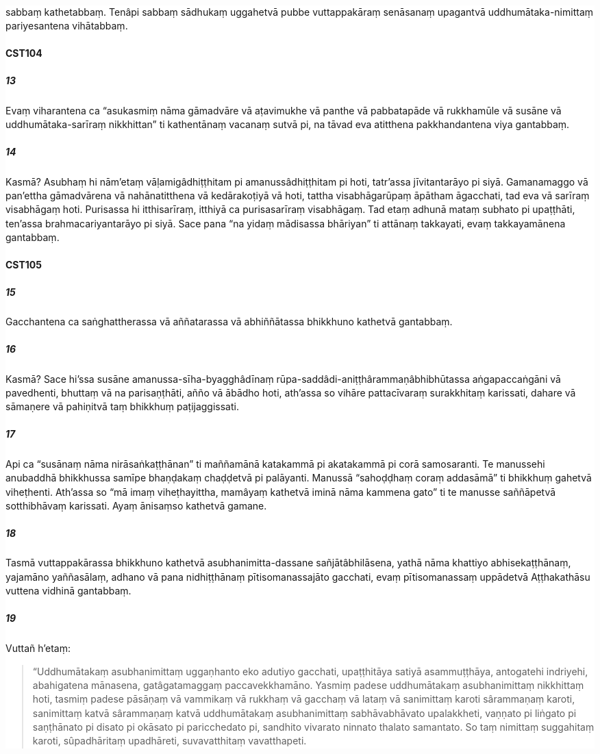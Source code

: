 sabbaṃ kathetabbaṃ. Tenâpi sabbaṃ sādhukaṃ uggahetvā pubbe vuttappakāraṃ senāsanaṃ upagantvā uddhumātaka-nimittaṃ pariyesantena vihātabbaṃ.

#### CST104

##### 13

Evaṃ viharantena ca “asukasmiṃ nāma gāmadvāre vā aṭavimukhe vā panthe vā pabbatapāde vā rukkhamūle vā susāne vā uddhumātaka-sarīraṃ nikkhittan” ti kathentānaṃ vacanaṃ sutvā pi, na tāvad eva atitthena pakkhandantena viya gantabbaṃ.

##### 14

Kasmā? Asubhaṃ hi nām’etaṃ vāḷamigâdhiṭṭhitam pi amanussâdhiṭṭhitam pi hoti, tatr’assa jīvitantarāyo pi siyā. Gamanamaggo vā pan’ettha gāmadvārena vā nahānatitthena vā kedārakoṭiyā vā hoti, tattha visabhāgarūpaṃ āpātham āgacchati, tad eva vā sarīraṃ visabhāgaṃ hoti. Purisassa hi itthisarīraṃ, itthiyā ca purisasarīraṃ visabhāgaṃ. Tad etaṃ adhunā mataṃ subhato pi upaṭṭhāti, ten’assa brahmacariyantarāyo pi siyā. Sace pana “na yidaṃ mādisassa bhāriyan” ti attānaṃ takkayati, evaṃ takkayamānena gantabbaṃ.

#### CST105

##### 15

Gacchantena ca saṅghattherassa vā aññatarassa vā abhiññātassa bhikkhuno kathetvā gantabbaṃ.

##### 16

Kasmā? Sace hi’ssa susāne amanussa-sīha-byagghâdīnaṃ rūpa-saddâdi-aniṭṭhârammaṇâbhibhūtassa aṅgapaccaṅgāni vā pavedhenti, bhuttaṃ vā na parisaṇṭhāti, añño vā ābādho hoti, ath’assa so vihāre pattacīvaraṃ surakkhitaṃ karissati, dahare vā sāmaṇere vā pahiṇitvā taṃ bhikkhuṃ paṭijaggissati.

##### 17

Api ca “susānaṃ nāma nirāsaṅkaṭṭhānan” ti maññamānā katakammā pi akatakammā pi corā samosaranti. Te manussehi anubaddhā bhikkhussa samīpe bhaṇḍakaṃ chaḍḍetvā pi palāyanti. Manussā “sahoḍḍhaṃ coraṃ addasāmā” ti bhikkhuṃ gahetvā viheṭhenti. Ath’assa so “mā imaṃ viheṭhayittha, mamâyaṃ kathetvā iminā nāma kammena gato” ti te manusse saññāpetvā sotthibhāvaṃ karissati. Ayaṃ ānisaṃso kathetvā gamane.

##### 18

Tasmā vuttappakārassa bhikkhuno kathetvā asubhanimitta-dassane sañjātâbhilāsena, yathā nāma khattiyo abhisekaṭṭhānaṃ, yajamāno yaññasālaṃ, adhano vā pana nidhiṭṭhānaṃ pītisomanassajāto gacchati, evaṃ pītisomanassaṃ uppādetvā Aṭṭhakathāsu vuttena vidhinā gantabbaṃ.

##### 19

Vuttañ h’etaṃ:

> “Uddhumātakaṃ asubhanimittaṃ uggaṇhanto eko adutiyo gacchati, upaṭṭhitāya satiyā asammuṭṭhāya, antogatehi indriyehi, abahigatena mānasena, gatâgatamaggaṃ paccavekkhamāno. Yasmiṃ padese uddhumātakaṃ asubhanimittaṃ nikkhittaṃ hoti, tasmiṃ padese pāsāṇaṃ vā vammikaṃ vā rukkhaṃ vā gacchaṃ vā lataṃ vā sanimittaṃ karoti sârammaṇaṃ karoti, sanimittaṃ katvā sârammaṇaṃ katvā uddhumātakaṃ asubhanimittaṃ sabhāvabhāvato upalakkheti, vaṇṇato pi liṅgato pi saṇṭhānato pi disato pi okāsato pi paricchedato pi, sandhito vivarato ninnato thalato samantato. So taṃ nimittaṃ suggahitaṃ karoti, sûpadhāritaṃ upadhāreti, suvavatthitaṃ vavatthapeti.
